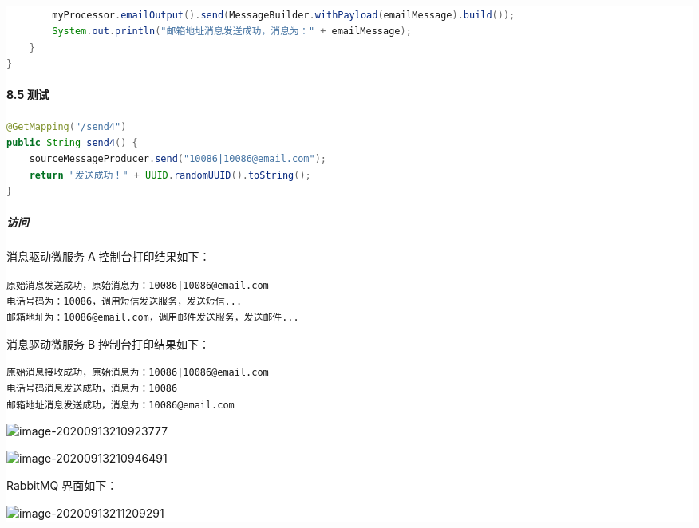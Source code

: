```java
        myProcessor.emailOutput().send(MessageBuilder.withPayload(emailMessage).build());
        System.out.println("邮箱地址消息发送成功，消息为：" + emailMessage);
    }
}
```



#### 8.5 测试

```java
@GetMapping("/send4")
public String send4() {
    sourceMessageProducer.send("10086|10086@email.com");
    return "发送成功！" + UUID.randomUUID().toString();
}
```



##### 访问

消息驱动微服务 A 控制台打印结果如下：

```
原始消息发送成功，原始消息为：10086|10086@email.com
电话号码为：10086，调用短信发送服务，发送短信...
邮箱地址为：10086@email.com，调用邮件发送服务，发送邮件...
```

消息驱动微服务 B 控制台打印结果如下：

```
原始消息接收成功，原始消息为：10086|10086@email.com
电话号码消息发送成功，消息为：10086
邮箱地址消息发送成功，消息为：10086@email.com
```
![image-20200913210923777](https://gitee.com/liukai830/picgo/raw/master/image-20200913210923777.png)

![image-20200913210946491](https://gitee.com/liukai830/picgo/raw/master/image-20200913210946491.png)



RabbitMQ 界面如下：

![image-20200913211209291](https://gitee.com/liukai830/picgo/raw/master/image-20200913211209291.png)

